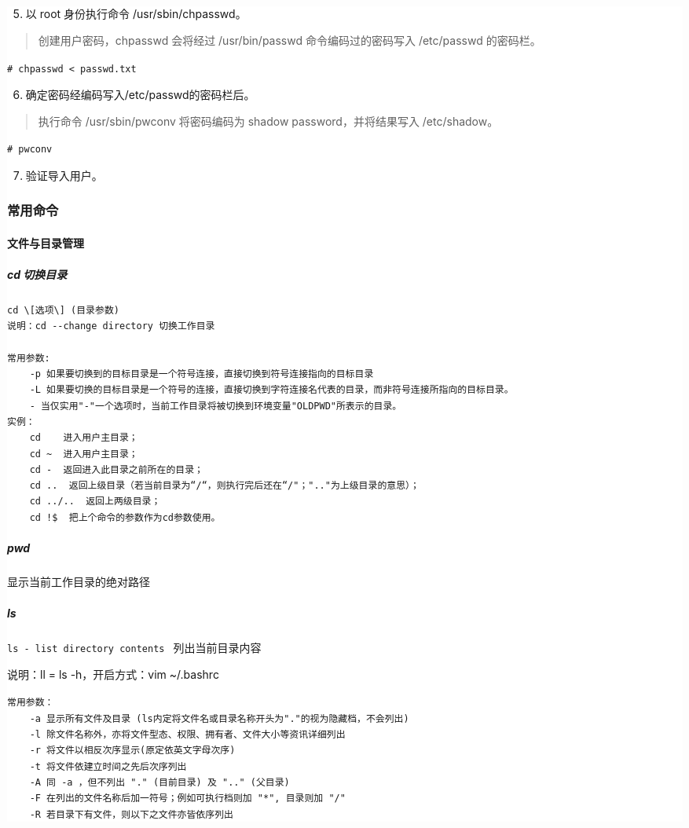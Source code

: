 5. 以 root 身份执行命令 /usr/sbin/chpasswd。

> 创建用户密码，chpasswd 会将经过 /usr/bin/passwd 命令编码过的密码写入 /etc/passwd 的密码栏。

	# chpasswd < passwd.txt
	
6. 确定密码经编码写入/etc/passwd的密码栏后。

> 执行命令 /usr/sbin/pwconv 将密码编码为 shadow password，并将结果写入 /etc/shadow。

	# pwconv

7. 验证导入用户。

### 常用命令

#### 文件与目录管理

##### cd 切换目录

    cd \[选项\] (目录参数)
    说明：cd --change directory 切换工作目录

	常用参数:
		-p 如果要切换到的目标目录是一个符号连接，直接切换到符号连接指向的目标目录
		-L 如果要切换的目标目录是一个符号的连接，直接切换到字符连接名代表的目录，而非符号连接所指向的目标目录。
		- 当仅实用"-"一个选项时，当前工作目录将被切换到环境变量"OLDPWD"所表示的目录。
	实例：
		cd    进入用户主目录；
		cd ~  进入用户主目录；
		cd -  返回进入此目录之前所在的目录；
		cd ..  返回上级目录（若当前目录为“/“，则执行完后还在“/"；".."为上级目录的意思）；
		cd ../..  返回上两级目录；
		cd !$  把上个命令的参数作为cd参数使用。

##### pwd

显示当前工作目录的绝对路径

##### ls

`ls - list directory contents ` 列出当前目录内容

说明：ll = ls -h，开启方式：vim ~/.bashrc 

	常用参数：
		-a 显示所有文件及目录 (ls内定将文件名或目录名称开头为"."的视为隐藏档，不会列出)
		-l 除文件名称外，亦将文件型态、权限、拥有者、文件大小等资讯详细列出
		-r 将文件以相反次序显示(原定依英文字母次序)
		-t 将文件依建立时间之先后次序列出
		-A 同 -a ，但不列出 "." (目前目录) 及 ".." (父目录)
		-F 在列出的文件名称后加一符号；例如可执行档则加 "*", 目录则加 "/"
		-R 若目录下有文件，则以下之文件亦皆依序列出
